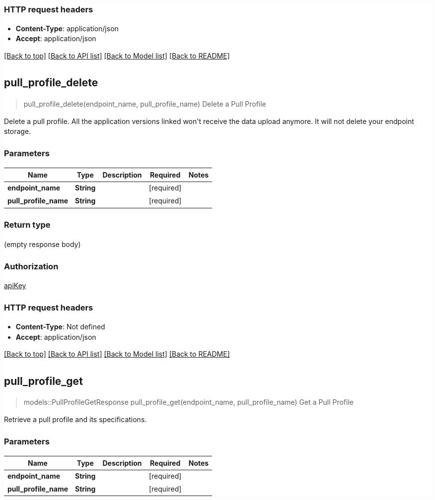 ### HTTP request headers

- **Content-Type**: application/json
- **Accept**: application/json

[[Back to top]](#) [[Back to API list]](../README.md#documentation-for-api-endpoints) [[Back to Model list]](../README.md#documentation-for-models) [[Back to README]](../README.md)


## pull_profile_delete

> pull_profile_delete(endpoint_name, pull_profile_name)
Delete a Pull Profile

Delete a pull profile. All the application versions linked won't receive the data upload anymore. It will not delete your endpoint storage.

### Parameters


Name | Type | Description  | Required | Notes
------------- | ------------- | ------------- | ------------- | -------------
**endpoint_name** | **String** |  | [required] |
**pull_profile_name** | **String** |  | [required] |

### Return type

 (empty response body)

### Authorization

[apiKey](../README.md#apiKey)

### HTTP request headers

- **Content-Type**: Not defined
- **Accept**: application/json

[[Back to top]](#) [[Back to API list]](../README.md#documentation-for-api-endpoints) [[Back to Model list]](../README.md#documentation-for-models) [[Back to README]](../README.md)


## pull_profile_get

> models::PullProfileGetResponse pull_profile_get(endpoint_name, pull_profile_name)
Get a Pull Profile

Retrieve a pull profile and its specifications.

### Parameters


Name | Type | Description  | Required | Notes
------------- | ------------- | ------------- | ------------- | -------------
**endpoint_name** | **String** |  | [required] |
**pull_profile_name** | **String** |  | [required] |
